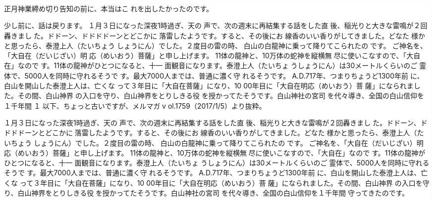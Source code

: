 正月神業締め切り告知の前に、本当はこ
れを出したかったのです。 
 
 少し前に、話は戻ります。 
 １月３日になった深夜1時過ぎ、天の
声で、次の週末に再結集する話をした直
後、稲光りと大きな雷鳴が２回轟きまし
た。ドドーン、ドドドドーンとどこかに
落雷したようです。すると、その後にお
線香のいい香りがしてきました。どなた
様かと思ったら、泰澄上人（たいちょう
しょうにん）でした。２度目の雷の時、
白山の白龍神に乗って降りてこられたの
です。 
 ご神名を、「大自在（だいじざい）明
応（めいおう）菩薩」と申し上げます。
11体の龍神と、10万体の蛇神を縦横無
尽に使いこなすので、「大自在」なので
す。11体の龍神がひとつになると、十一
面観音になります。泰澄上人（たいちょ
うしょうにん）は30メートルくらいのご
霊体で、5000人を同時に守れるそうで
す。最大7000人までは、普通に濃く守
れるそうです。 
 A.D.717年、つまりちょうど1300年前
に、白山を開山した泰澄上人は、亡くな
って３年目に「大自在菩薩」になり、10
00年目に「大自在明応（めいおう）菩
薩」になられました。その間、白山神界
の入口を守り、白山神界をとりしきる役
を授かってたそうです。白山神社の宮司
を代々導き、全国の白山信仰を１千年間
１ 以下、ちょっと古いですが、メルマガ v
ol.1759（2017/1/5）より抜粋。 
 
 １月３日になった深夜1時過ぎ、天の
声で、次の週末に再結集する話をした直
後、稲光りと大きな雷鳴が２回轟きまし
た。ドドーン、ドドドドーンとどこかに
落雷したようです。すると、その後にお
線香のいい香りがしてきました。どなた
様かと思ったら、泰澄上人（たいちょう
しょうにん）でした。２度目の雷の時、
白山の白龍神に乗って降りてこられたの
です。 
 ご神名を、「大自在（だいじざい）明
応（めいおう）菩薩」と申し上げます。
11体の龍神と、10万体の蛇神を縦横無
尽に使いこなすので、「大自在」なので
す。11体の龍神がひとつになると、十一
面観音になります。泰澄上人（たいちょ
うしょうにん）は30メートルくらいのご
霊体で、5000人を同時に守れるそうで
す。最大7000人までは、普通に濃く守
れるそうです。 
 A.D.717年、つまりちょうど1300年前
に、白山を開山した泰澄上人は、亡くな
って３年目に「大自在菩薩」になり、10
00年目に「大自在明応（めいおう）菩
薩」になられました。その間、白山神界
の入口を守り、白山神界をとりしきる役
を授かってたそうです。白山神社の宮司
を代々導き、全国の白山信仰を１千年間
守ってきたのです。  
